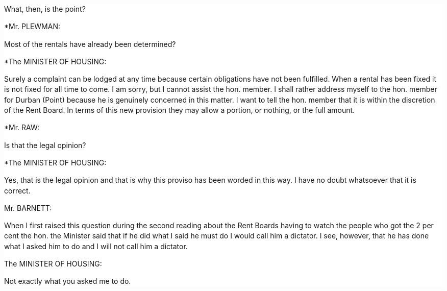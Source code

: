 <p>What, then, is the point&#x003F;</p>

</speech>

<speech by="#plewman">

<from>*Mr. <person refersTo="hansard_za">PLEWMAN</person>:</from>

<p>Most of the rentals have already been determined&#x003F;</p>

</speech>

<speech by="#minister_of_housing">

<from>*The <person refersTo="hansard_za">MINISTER OF HOUSING</person>:</from>

<p>Surely a complaint can be lodged at any time because certain obligations have not been fulfilled. When a rental has been fixed it is not fixed for all time to come. I am sorry, but I cannot assist the hon. member. I shall rather address myself to the hon. member for Durban (Point) because he is genuinely concerned in this matter. I want to tell the hon. member that it is within the discretion of the Rent Board. In terms of this new provision they may allow a portion, or nothing, or the full amount.</p>

</speech>

<speech by="#raw">

<from>*Mr. <person refersTo="hansard_za">RAW</person>:</from>

<p>Is that the legal opinion&#x003F;</p>

</speech>

<speech by="#minister_of_housing">

<from>*The <person refersTo="hansard_za">MINISTER OF HOUSING</person>:</from>

<p>Yes, that is the legal opinion and that is why this proviso has been worded in this way. I have no doubt whatsoever that it is correct.</p>

</speech>

<speech by="#barnett">

<from>Mr. <person refersTo="hansard_za">BARNETT</person>:</from>

<p>When I first raised this question during the second reading about the Rent Boards having to watch the people who got the 2 per cent the hon. the Minister said that if he did what I said he must do I would call him a dictator. I see, however, that he has done what I asked him to do and I will not call him a dictator.</p>

</speech>

<speech by="#minister_of_housing">

<from>The <person refersTo="hansard_za">MINISTER OF HOUSING</person>:</from>

<p>Not exactly what you asked me to do.</p>

</speech>

<speech by="#barnett">
